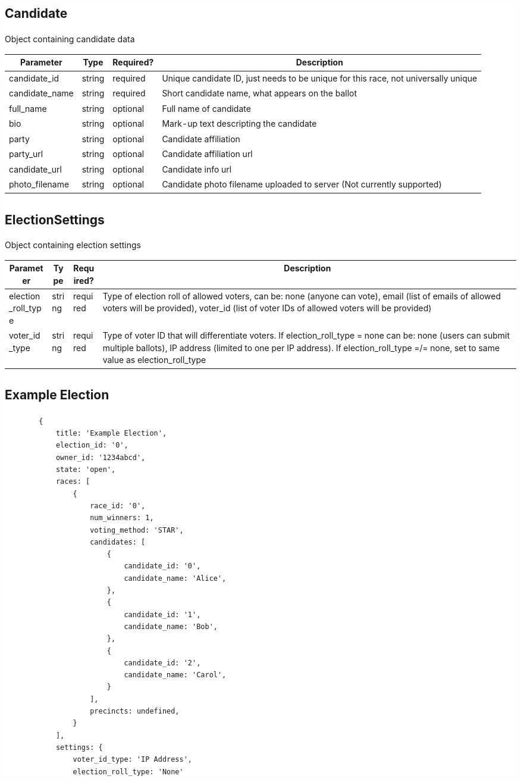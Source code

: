 ## Candidate
Object containing candidate data


| Parameter | Type | Required? | Description |
| --------- | --------- | --------- | --------- |
| candidate_id | string | required | Unique candidate ID, just needs to be unique for this race, not universally unique |
| candidate_name | string | required | Short candidate name, what appears on the ballot |
| full_name | string | optional | Full name of candidate |
| bio | string | optional | Mark-up text descripting the candidate |
| party | string | optional | Candidate affiliation |
| party_url | string | optional | Candidate affiliation url |
| candidate_url | string | optional | Candidate info url |
| photo_filename | string | optional | Candidate photo filename uploaded to server (Not currently supported) |

## ElectionSettings
Object containing election settings


| Parameter | Type | Required? | Description |
| --------- | --------- | --------- | --------- |
| election_roll_type | string | required | Type of election roll of allowed voters, can be: none (anyone can vote), email (list of emails of allowed voters will be provided), voter_id (list of voter IDs of allowed voters will be provided) |
| voter_id_type | string | required | Type of voter ID that will differentiate voters. If election_roll_type = none can be: none (users can submit multiple ballots), IP address (limited to one per IP address). If election_roll_type =/= none, set to same value as election_roll_type |


## Example Election
```
        {
            title: 'Example Election',
            election_id: '0',
            owner_id: '1234abcd',
            state: 'open',
            races: [
                {
                    race_id: '0',
                    num_winners: 1,
                    voting_method: 'STAR',
                    candidates: [
                        {
                            candidate_id: '0',
                            candidate_name: 'Alice',
                        },
                        {
                            candidate_id: '1',
                            candidate_name: 'Bob',
                        },
                        {
                            candidate_id: '2',
                            candidate_name: 'Carol',
                        }
                    ],
                    precincts: undefined,
                }
            ],
            settings: {
                voter_id_type: 'IP Address',
                election_roll_type: 'None'
```